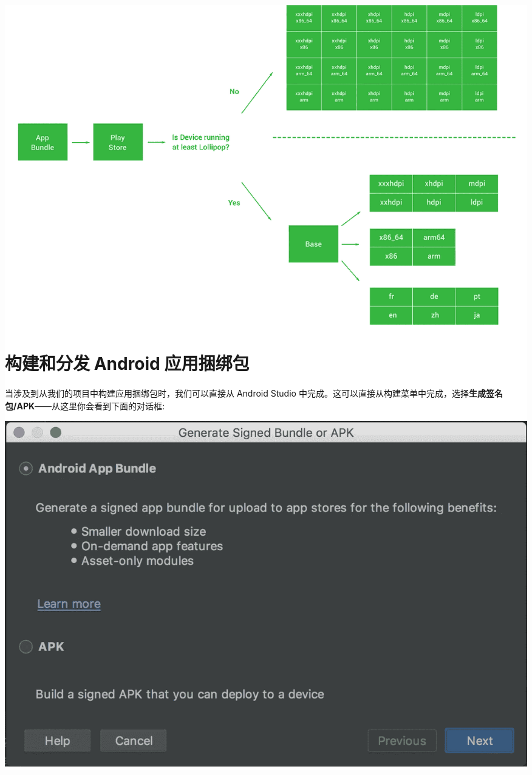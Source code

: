 ![](img/9a504b7fbf353dfc775a3e8761e8b35e.png)

# 构建和分发 Android 应用捆绑包

当涉及到从我们的项目中构建应用捆绑包时，我们可以直接从 Android Studio 中完成。这可以直接从构建菜单中完成，选择**生成签名包/APK**——从这里你会看到下面的对话框:

![](img/d5769fa84a9cfad77987419def79a42f.png)
